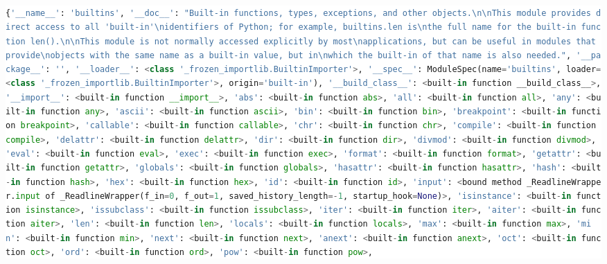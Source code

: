 ```python
{'__name__': 'builtins', '__doc__': "Built-in functions, types, exceptions, and other objects.\n\nThis module provides direct access to all 'built-in'\nidentifiers of Python; for example, builtins.len is\nthe full name for the built-in function len().\n\nThis module is not normally accessed explicitly by most\napplications, but can be useful in modules that provide\nobjects with the same name as a built-in value, but in\nwhich the built-in of that name is also needed.", '__package__': '', '__loader__': <class '_frozen_importlib.BuiltinImporter'>, '__spec__': ModuleSpec(name='builtins', loader=<class '_frozen_importlib.BuiltinImporter'>, origin='built-in'), '__build_class__': <built-in function __build_class__>, '__import__': <built-in function __import__>, 'abs': <built-in function abs>, 'all': <built-in function all>, 'any': <built-in function any>, 'ascii': <built-in function ascii>, 'bin': <built-in function bin>, 'breakpoint': <built-in function breakpoint>, 'callable': <built-in function callable>, 'chr': <built-in function chr>, 'compile': <built-in function compile>, 'delattr': <built-in function delattr>, 'dir': <built-in function dir>, 'divmod': <built-in function divmod>, 'eval': <built-in function eval>, 'exec': <built-in function exec>, 'format': <built-in function format>, 'getattr': <built-in function getattr>, 'globals': <built-in function globals>, 'hasattr': <built-in function hasattr>, 'hash': <built-in function hash>, 'hex': <built-in function hex>, 'id': <built-in function id>, 'input': <bound method _ReadlineWrapper.input of _ReadlineWrapper(f_in=0, f_out=1, saved_history_length=-1, startup_hook=None)>, 'isinstance': <built-in function isinstance>, 'issubclass': <built-in function issubclass>, 'iter': <built-in function iter>, 'aiter': <built-in function aiter>, 'len': <built-in function len>, 'locals': <built-in function locals>, 'max': <built-in function max>, 'min': <built-in function min>, 'next': <built-in function next>, 'anext': <built-in function anext>, 'oct': <built-in function oct>, 'ord': <built-in function ord>, 'pow': <built-in function pow>, 
```